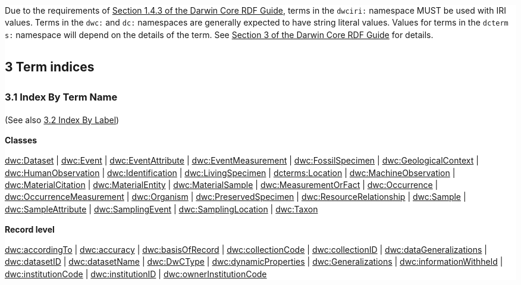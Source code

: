 Due to the requirements of [Section 1.4.3 of the Darwin Core RDF Guide](../rdf/#143-use-of-darwin-core-terms-in-rdf-normative), terms in the `dwciri:` namespace MUST be used with IRI values. Terms in the `dwc:` and `dc:` namespaces are generally expected to have string literal values. Values for terms in the `dcterms:` namespace will depend on the details of the term. See [Section 3 of the Darwin Core RDF Guide](../rdf/#3-term-reference-normative) for details.

## 3 Term indices
### 3.1 Index By Term Name

(See also [3.2 Index By Label](#32-index-by-label))

**Classes**

[dwc:Dataset](#dwc_Dataset) |
[dwc:Event](#dwc_Event) |
[dwc:EventAttribute](#dwc_EventAttribute) |
[dwc:EventMeasurement](#dwc_EventMeasurement) |
[dwc:FossilSpecimen](#dwc_FossilSpecimen) |
[dwc:GeologicalContext](#dwc_GeologicalContext) |
[dwc:HumanObservation](#dwc_HumanObservation) |
[dwc:Identification](#dwc_Identification) |
[dwc:LivingSpecimen](#dwc_LivingSpecimen) |
[dcterms:Location](#dcterms_Location) |
[dwc:MachineObservation](#dwc_MachineObservation) |
[dwc:MaterialCitation](#dwc_MaterialCitation) |
[dwc:MaterialEntity](#dwc_MaterialEntity) |
[dwc:MaterialSample](#dwc_MaterialSample) |
[dwc:MeasurementOrFact](#dwc_MeasurementOrFact) |
[dwc:Occurrence](#dwc_Occurrence) |
[dwc:OccurrenceMeasurement](#dwc_OccurrenceMeasurement) |
[dwc:Organism](#dwc_Organism) |
[dwc:PreservedSpecimen](#dwc_PreservedSpecimen) |
[dwc:ResourceRelationship](#dwc_ResourceRelationship) |
[dwc:Sample](#dwc_Sample) |
[dwc:SampleAttribute](#dwc_SampleAttribute) |
[dwc:SamplingEvent](#dwc_SamplingEvent) |
[dwc:SamplingLocation](#dwc_SamplingLocation) |
[dwc:Taxon](#dwc_Taxon)

**Record level**

[dwc:accordingTo](#dwc_accordingTo) |
[dwc:accuracy](#dwc_accuracy) |
[dwc:basisOfRecord](#dwc_basisOfRecord) |
[dwc:collectionCode](#dwc_collectionCode) |
[dwc:collectionID](#dwc_collectionID) |
[dwc:dataGeneralizations](#dwc_dataGeneralizations) |
[dwc:datasetID](#dwc_datasetID) |
[dwc:datasetName](#dwc_datasetName) |
[dwc:DwCType](#dwc_DwCType) |
[dwc:dynamicProperties](#dwc_dynamicProperties) |
[dwc:Generalizations](#dwc_Generalizations) |
[dwc:informationWithheld](#dwc_informationWithheld) |
[dwc:institutionCode](#dwc_institutionCode) |
[dwc:institutionID](#dwc_institutionID) |
[dwc:ownerInstitutionCode](#dwc_ownerInstitutionCode)
